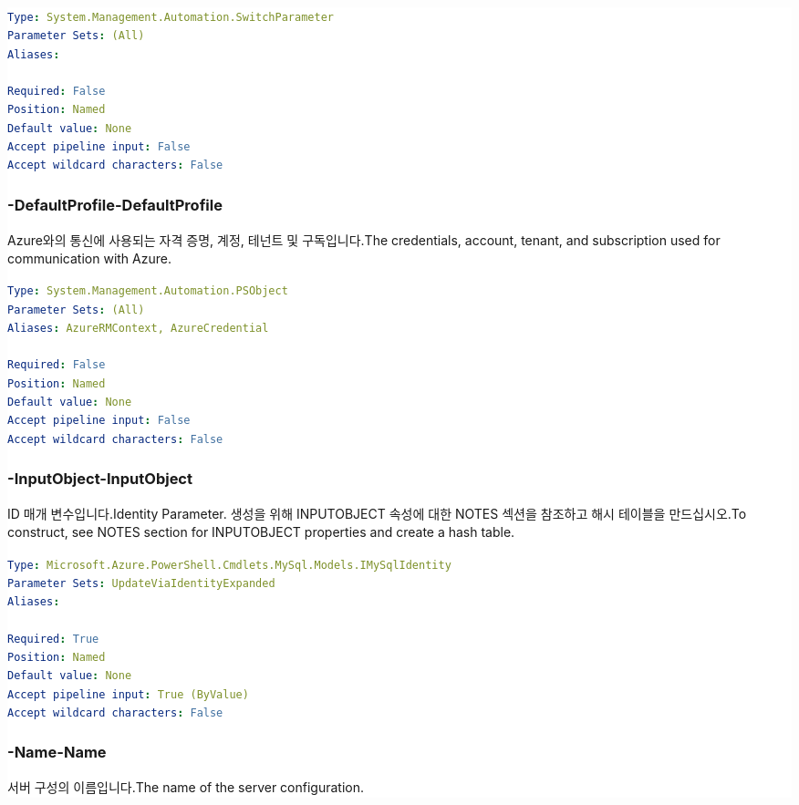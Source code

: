 ```yaml
Type: System.Management.Automation.SwitchParameter
Parameter Sets: (All)
Aliases:

Required: False
Position: Named
Default value: None
Accept pipeline input: False
Accept wildcard characters: False
```

### <span data-ttu-id="d06c9-119">-DefaultProfile</span><span class="sxs-lookup"><span data-stu-id="d06c9-119">-DefaultProfile</span></span>
<span data-ttu-id="d06c9-120">Azure와의 통신에 사용되는 자격 증명, 계정, 테넌트 및 구독입니다.</span><span class="sxs-lookup"><span data-stu-id="d06c9-120">The credentials, account, tenant, and subscription used for communication with Azure.</span></span>

```yaml
Type: System.Management.Automation.PSObject
Parameter Sets: (All)
Aliases: AzureRMContext, AzureCredential

Required: False
Position: Named
Default value: None
Accept pipeline input: False
Accept wildcard characters: False
```

### <span data-ttu-id="d06c9-121">-InputObject</span><span class="sxs-lookup"><span data-stu-id="d06c9-121">-InputObject</span></span>
<span data-ttu-id="d06c9-122">ID 매개 변수입니다.</span><span class="sxs-lookup"><span data-stu-id="d06c9-122">Identity Parameter.</span></span>
<span data-ttu-id="d06c9-123">생성을 위해 INPUTOBJECT 속성에 대한 NOTES 섹션을 참조하고 해시 테이블을 만드십시오.</span><span class="sxs-lookup"><span data-stu-id="d06c9-123">To construct, see NOTES section for INPUTOBJECT properties and create a hash table.</span></span>

```yaml
Type: Microsoft.Azure.PowerShell.Cmdlets.MySql.Models.IMySqlIdentity
Parameter Sets: UpdateViaIdentityExpanded
Aliases:

Required: True
Position: Named
Default value: None
Accept pipeline input: True (ByValue)
Accept wildcard characters: False
```

### <span data-ttu-id="d06c9-124">-Name</span><span class="sxs-lookup"><span data-stu-id="d06c9-124">-Name</span></span>
<span data-ttu-id="d06c9-125">서버 구성의 이름입니다.</span><span class="sxs-lookup"><span data-stu-id="d06c9-125">The name of the server configuration.</span></span>
